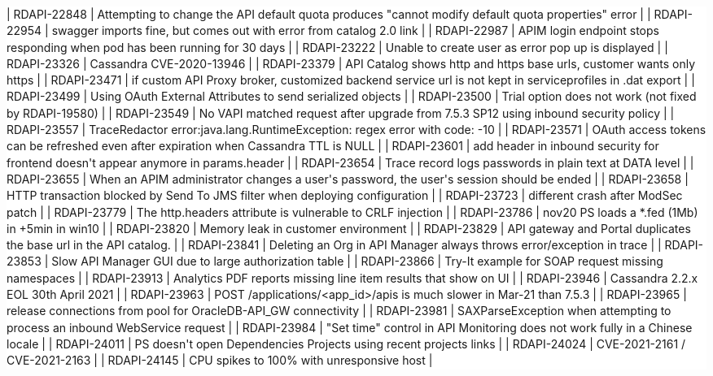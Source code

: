 | RDAPI-22848 | Attempting to change the API default quota produces "cannot modify default quota properties" error                                                                 |
| RDAPI-22954 | swagger imports fine, but comes out with error from catalog 2.0 link                                                                                               |
| RDAPI-22987 | APIM login endpoint stops responding when pod has been running for 30 days                                                                                         |
| RDAPI-23222 | Unable to create user as error pop up is displayed                                                                                                                 |
| RDAPI-23326 | Cassandra CVE-2020-13946                                                                                                                                           |
| RDAPI-23379 | API Catalog shows http and https base urls, customer wants only https                                                                                              |
| RDAPI-23471 | if custom API Proxy broker, customized backend service url is not kept in serviceprofiles in .dat export                                                           |
| RDAPI-23499 | Using OAuth External Attributes to send serialized objects                                                                                                         |
| RDAPI-23500 | Trial option does not work (not fixed by RDAPI-19580)                                                                                                              |
| RDAPI-23549 | No VAPI matched request after upgrade from 7.5.3 SP12 using inbound security policy                                                                                |
| RDAPI-23557 | TraceRedactor error:java.lang.RuntimeException: regex error with code: -10                                                                                         |
| RDAPI-23571 | OAuth access tokens can be refreshed even after expiration when Cassandra TTL is NULL                                                                              |
| RDAPI-23601 | add header in inbound security for frontend doesn't appear anymore in params.header                                                                                |
| RDAPI-23654 | Trace record logs passwords in plain text at DATA level                                                                                                            |
| RDAPI-23655 | When an APIM administrator changes a user's password, the user's session should be ended                                                                           |
| RDAPI-23658 | HTTP transaction blocked by Send To JMS filter when deploying configuration                                                                                        |
| RDAPI-23723 | different crash after ModSec patch                                                                                                                                 |
| RDAPI-23779 | The http.headers attribute is vulnerable to CRLF injection                                                                                                         |
| RDAPI-23786 | nov20 PS loads a *.fed (1Mb) in +5min in win10                                                                                                                     |
| RDAPI-23820 | Memory leak in customer environment                                                                                                                                |
| RDAPI-23829 | API gateway and Portal duplicates the base url in the API catalog.                                                                                                 |
| RDAPI-23841 | Deleting an Org in API Manager always throws error/exception in trace                                                                                              |
| RDAPI-23853 | Slow API Manager GUI due to large authorization table                                                                                                              |
| RDAPI-23866 | Try-It example for SOAP request missing namespaces                                                                                                                 |
| RDAPI-23913 | Analytics PDF reports missing line item results that show on UI                                                                                                    |
| RDAPI-23946 | Cassandra 2.2.x EOL 30th April 2021                                                                                                                                |
| RDAPI-23963 | POST /applications/<app_id>/apis is much slower in Mar-21 than 7.5.3                                                                                               |
| RDAPI-23965 | release connections from pool for OracleDB-API_GW connectivity                                                                                                     |
| RDAPI-23981 | SAXParseException when attempting to process an inbound WebService request                                                                                         |
| RDAPI-23984 | "Set time" control in API Monitoring does not work fully in a Chinese locale                                                                                       |
| RDAPI-24011 | PS  doesn't open Dependencies Projects using recent projects links                                                                                                 |
| RDAPI-24024 | CVE-2021-2161 / CVE-2021-2163                                                                                                                                      |
| RDAPI-24145 | CPU spikes to 100% with unresponsive host                                                                                                                          |